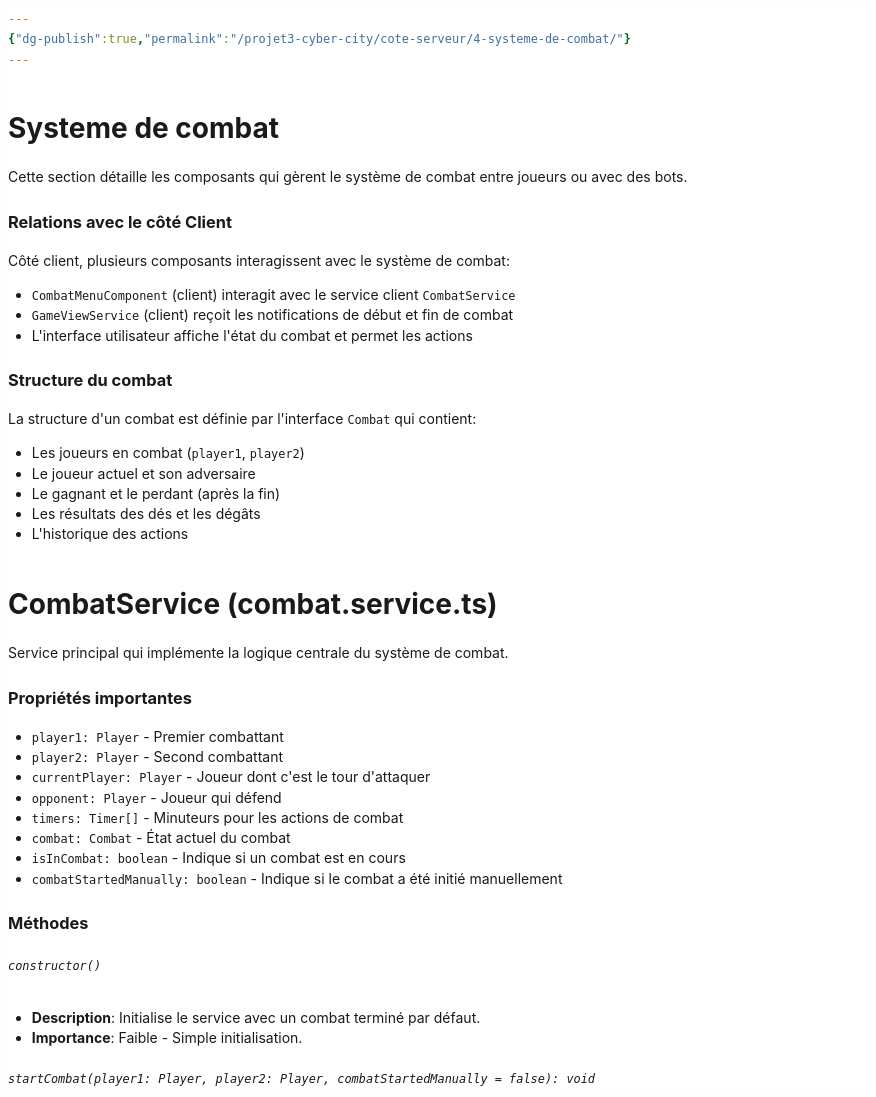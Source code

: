 ```yaml
---
{"dg-publish":true,"permalink":"/projet3-cyber-city/cote-serveur/4-systeme-de-combat/"}
---
```


# Systeme de combat

Cette section détaille les composants qui gèrent le système de combat entre joueurs ou avec des bots.
### Relations avec le côté Client

Côté client, plusieurs composants interagissent avec le système de combat:

- `CombatMenuComponent` (client) interagit avec le service client `CombatService`
- `GameViewService` (client) reçoit les notifications de début et fin de combat
- L'interface utilisateur affiche l'état du combat et permet les actions
### Structure du combat

La structure d'un combat est définie par l'interface `Combat` qui contient:

- Les joueurs en combat (`player1`, `player2`)
- Le joueur actuel et son adversaire
- Le gagnant et le perdant (après la fin)
- Les résultats des dés et les dégâts
- L'historique des actions

# CombatService (combat.service.ts)

Service principal qui implémente la logique centrale du système de combat.

### Propriétés importantes

- `player1: Player` - Premier combattant
- `player2: Player` - Second combattant
- `currentPlayer: Player` - Joueur dont c'est le tour d'attaquer
- `opponent: Player` - Joueur qui défend
- `timers: Timer[]` - Minuteurs pour les actions de combat
- `combat: Combat` - État actuel du combat
- `isInCombat: boolean` - Indique si un combat est en cours
- `combatStartedManually: boolean` - Indique si le combat a été initié manuellement

### Méthodes

###### `constructor()`

- **Description**: Initialise le service avec un combat terminé par défaut.
- **Importance**: Faible - Simple initialisation.

###### `startCombat(player1: Player, player2: Player, combatStartedManually = false): void`
